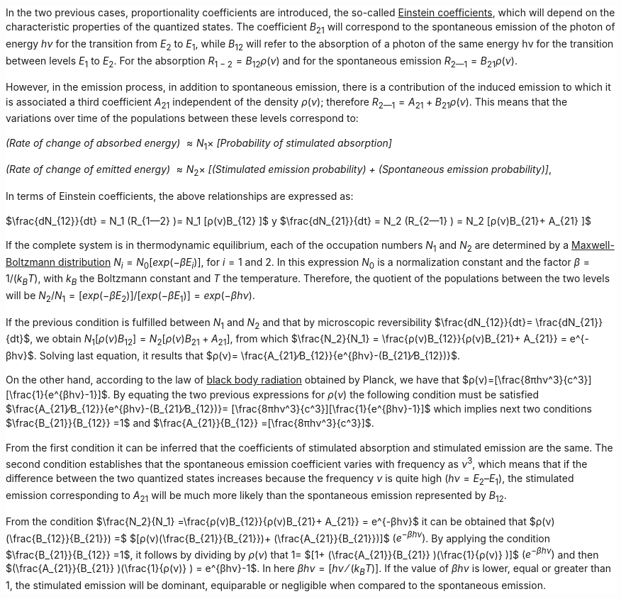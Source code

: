 In the two previous cases, proportionality coefficients are introduced, the so-called [Einstein coefficients](https://en.wikipedia.org/wiki/Einstein_coefficients), which will depend on the characteristic properties of the quantized states. The coefficient $B_{21}$ will correspond to the spontaneous emission of the photon of energy $hν$ for the transition from $E_2$ to $E_1$, while $B_{12}$ will refer to the absorption of a photon of the same energy hν for the transition between levels $E_1$ to $E_2$. For the absorption $R_{1-2} = B_{12}ρ(ν)$ and for the spontaneous emission $R_{2—1} = B_{21}ρ(ν)$.

However, in the emission process, in addition to spontaneous emission, there is a contribution of the induced emission to which it is associated a third coefficient $A_{21}$ independent of the density $ρ(ν)$; therefore $R_{2—1}= A_{21} + B_{21}ρ(ν)$. This means that the variations over time of the populations between these levels correspond to:

*(Rate of change of absorbed energy)* $≈ N_1 \times$ *[Probability of stimulated absorption]*

*(Rate of change of emitted energy)* $≈ N_2 \times$ *[(Stimulated emission probability) + (Spontaneous emission probability)]*,

In terms of Einstein coefficients, the above relationships are expressed as:

$\frac{dN_{12}}{dt} = N_1 (R_{1—2} )= N_1 [ρ(ν)B_{12} ]$       y      $\frac{dN_{21}}{dt} = N_2 (R_{2—1} ) = N_2 [ρ(ν)B_{21}+ A_{21} ]$

If the complete system is in thermodynamic equilibrium, each of the occupation numbers $N_1$ and $N_2$ are determined by a [Maxwell-Boltzmann distribution](https://en.wikipedia.org/wiki/Maxwell%E2%80%93Boltzmann_distribution) $N_i = N_0[exp(-βE_i)]$, for $i = 1$ and $2$. In this expression $N_0$ is a normalization constant and the factor $β = 1/(k_BT)$, with $k_B$ the Boltzmann constant and $T$ the temperature. Therefore, the quotient of the populations between the two levels will be $N_2/N_1 = [exp(-βE_2)]/[ exp(-βE_1)] = exp(-βhν)$.

If the previous condition is fulfilled between $N_1$ and $N_2$ and that by microscopic reversibility  $\frac{dN_{12}}{dt}=  \frac{dN_{21}}{dt}$, we obtain $N_1 [ρ(ν)B_{12} ]= N_2 [ρ(ν)B_{21}+ A_{21} ]$, from which $\frac{N_2}{N_1} = \frac{ρ(ν)B_{12}}{ρ(ν)B_{21}+ A_{21}} = e^{-βhν}$. Solving last equation, it results that $ρ(ν)= \frac{A_{21}⁄B_{12}}{e^{βhν}-(B_{21}⁄B_{12})}$.

On the other hand, according to the law of [black body radiation](https://en.wikipedia.org/wiki/Black-body_radiation) obtained by Planck, we have that $ρ(ν)=[\frac{8πhν^3}{c^3}][\frac{1}{e^{βhν}-1}]$. By equating the two previous expressions for $ρ(ν)$ the following condition must be satisfied $\frac{A_{21}⁄B_{12}}{e^{βhν}-(B_{21}⁄B_{12})}= [\frac{8πhν^3}{c^3}][\frac{1}{e^{βhν}-1}]$ which implies next two conditions $\frac{B_{21}}{B_{12}} =1$ and  $\frac{A_{21}}{B_{12}} =[\frac{8πhν^3}{c^3}]$.                                                             

From the first condition it can be inferred that the coefficients of stimulated absorption and stimulated emission are the same. The second condition establishes that the spontaneous emission coefficient varies with frequency as $ν^3$, which means that if the difference between the two quantized states increases because the frequency $ν$ is quite high ($hν = E_2 – E_1$), the stimulated emission corresponding to $A_{21}$ will be much more likely than the spontaneous emission represented by $B_{12}$.

From the condition $\frac{N_2}{N_1} =\frac{ρ(ν)B_{12}}{ρ(ν)B_{21}+ A_{21}} = e^{-βhν}$ it can be obtained that $ρ(ν)(\frac{B_{12}}{B_{21}}) =$ $[ρ(ν)(\frac{B_{21}}{B_{21}})+ (\frac{A_{21}}{B_{21}})]$ $(e^{-βhν} )$. By applying the condition $\frac{B_{21}}{B_{12}} =1$, it follows by dividing by $ρ(ν)$ that $1=$ $[1+ (\frac{A_{21}}{B_{21}} )(\frac{1}{ρ(ν)} )]$ $(e^{-βhν} )$ and then $(\frac{A_{21}}{B_{21}} )(\frac{1}{ρ(ν)} ) = e^{βhν}-1$. In here $βhν=[hν⁄(k_B T)]$. If the value of $βhν$ is lower, equal or greater than 1, the stimulated emission will be dominant, equiparable or negligible when compared to the spontaneous emission.
